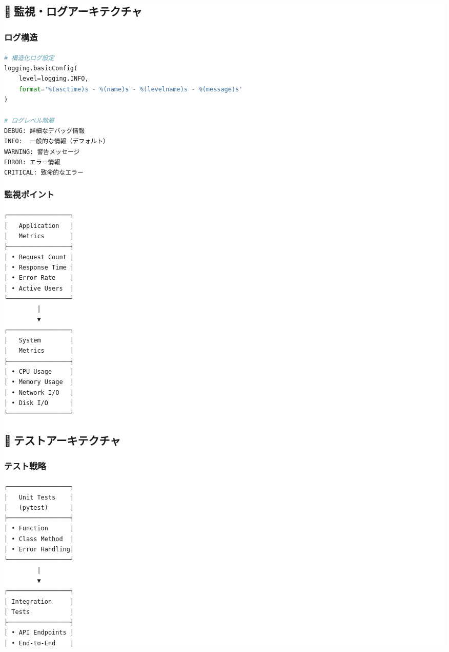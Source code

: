 ## 🔧 監視・ログアーキテクチャ

### ログ構造
```python
# 構造化ログ設定
logging.basicConfig(
    level=logging.INFO,
    format='%(asctime)s - %(name)s - %(levelname)s - %(message)s'
)

# ログレベル階層
DEBUG: 詳細なデバッグ情報
INFO:  一般的な情報（デフォルト）
WARNING: 警告メッセージ
ERROR: エラー情報
CRITICAL: 致命的なエラー
```

### 監視ポイント
```
┌─────────────────┐
│   Application   │
│   Metrics       │
├─────────────────┤
│ • Request Count │
│ • Response Time │
│ • Error Rate    │
│ • Active Users  │
└─────────────────┘
         │
         ▼
┌─────────────────┐
│   System        │
│   Metrics       │
├─────────────────┤
│ • CPU Usage     │
│ • Memory Usage  │
│ • Network I/O   │
│ • Disk I/O      │
└─────────────────┘
```

## 🧪 テストアーキテクチャ

### テスト戦略
```
┌─────────────────┐
│   Unit Tests    │
│   (pytest)      │
├─────────────────┤
│ • Function      │
│ • Class Method  │
│ • Error Handling│
└─────────────────┘
         │
         ▼
┌─────────────────┐
│ Integration     │
│ Tests           │
├─────────────────┤
│ • API Endpoints │
│ • End-to-End    │
```